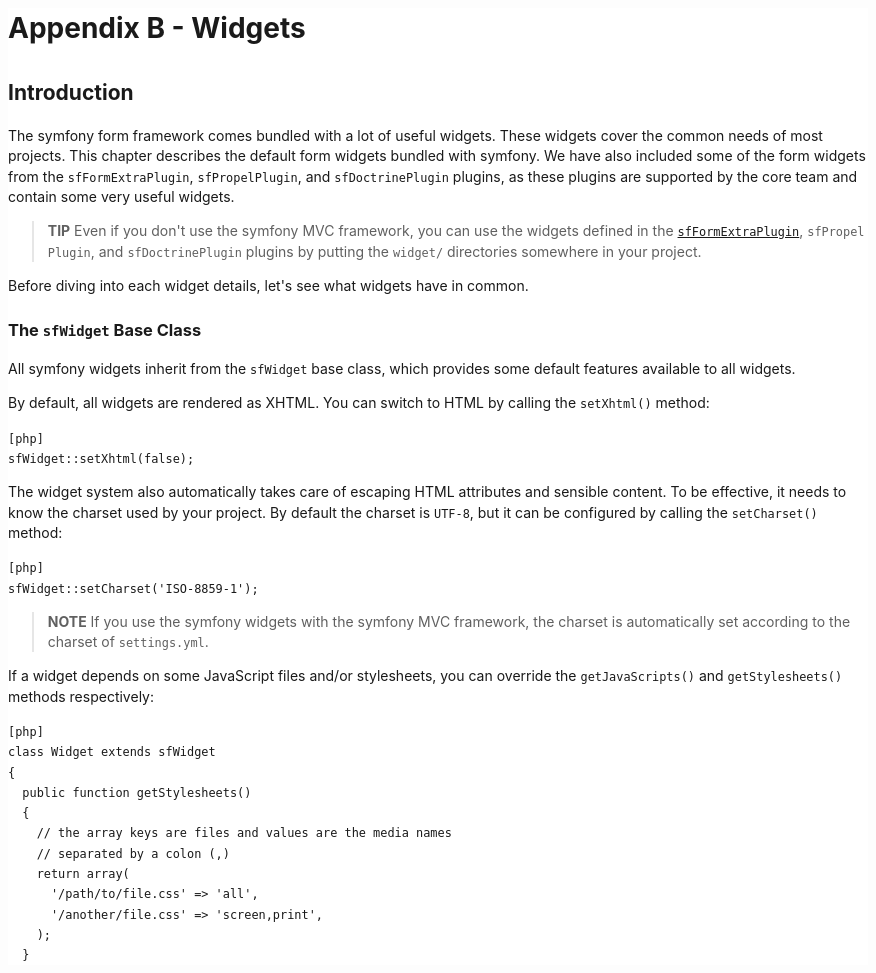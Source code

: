 Appendix B - Widgets
====================

Introduction
------------

The symfony form framework comes bundled with a lot of useful widgets. These
widgets cover the common needs of most projects. This chapter describes the
default form widgets bundled with symfony. We have also included some of the
form widgets from the `sfFormExtraPlugin`, `sfPropelPlugin`, and
`sfDoctrinePlugin` plugins, as these plugins are supported by the core team
and contain some very useful widgets.

>**TIP**
>Even if you don't use the symfony MVC framework, you can use the widgets
>defined in the
>[`sfFormExtraPlugin`](http://svn.symfony-project.com/plugins/sfFormExtraPlugin),
>`sfPropelPlugin`, and `sfDoctrinePlugin` plugins by putting the `widget/`
>directories somewhere in your project.

Before diving into each widget details, let's see what widgets have in
common.

### The `sfWidget` Base Class

All symfony widgets inherit from the `sfWidget` base class, which provides
some default features available to all widgets.

By default, all widgets are rendered as XHTML. You can switch to HTML by
calling the `setXhtml()` method:

    [php]
    sfWidget::setXhtml(false);

The widget system also automatically takes care of escaping HTML attributes and
sensible content. To be effective, it needs to know the charset used by your
project. By default the charset is `UTF-8`, but it can be configured by
calling the `setCharset()` method:

    [php]
    sfWidget::setCharset('ISO-8859-1');

>**NOTE**
>If you use the symfony widgets with the symfony MVC framework, the charset is
>automatically set according to the charset of `settings.yml`.

If a widget depends on some JavaScript files and/or stylesheets, you can
override the `getJavaScripts()` and `getStylesheets()` methods respectively:

    [php]
    class Widget extends sfWidget
    {
      public function getStylesheets()
      {
        // the array keys are files and values are the media names
        // separated by a colon (,)
        return array(
          '/path/to/file.css' => 'all',
          '/another/file.css' => 'screen,print',
        );
      }
